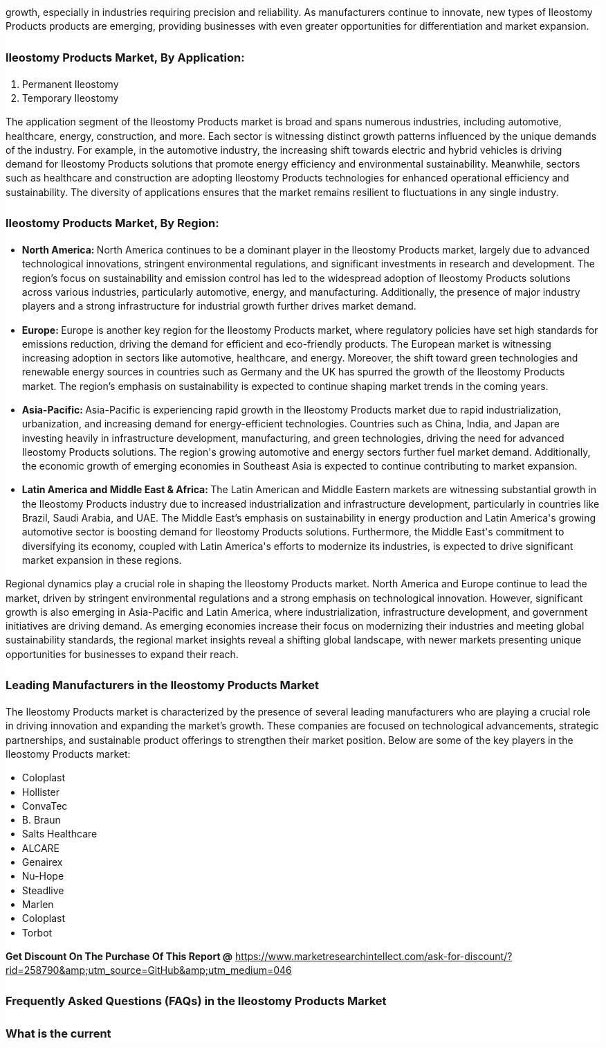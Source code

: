 growth, especially in industries requiring precision and reliability. As manufacturers continue to innovate, new types of Ileostomy Products products are emerging, providing businesses with even greater opportunities for differentiation and market expansion.</p><h3>Ileostomy Products Market,&nbsp;By Application:</h3><ol><li>Permanent Ileostomy<li> Temporary Ileostomy</li></ol><p>The application segment of the Ileostomy Products market is broad and spans numerous industries, including automotive, healthcare, energy, construction, and more. Each sector is witnessing distinct growth patterns influenced by the unique demands of the industry. For example, in the automotive industry, the increasing shift towards electric and hybrid vehicles is driving demand for Ileostomy Products solutions that promote energy efficiency and environmental sustainability. Meanwhile, sectors such as healthcare and construction are adopting Ileostomy Products technologies for enhanced operational efficiency and sustainability. The diversity of applications ensures that the market remains resilient to fluctuations in any single industry.</p><h3>Ileostomy Products Market, By Region:</h3><ul><li><p><strong>North America:&nbsp;</strong>North America continues to be a dominant player in the Ileostomy Products market, largely due to advanced technological innovations, stringent environmental regulations, and significant investments in research and development. The region&rsquo;s focus on sustainability and emission control has led to the widespread adoption of Ileostomy Products solutions across various industries, particularly automotive, energy, and manufacturing. Additionally, the presence of major industry players and a strong infrastructure for industrial growth further drives market demand.</p></li><li><p><strong><strong>Europe:&nbsp;</strong></strong>Europe is another key region for the Ileostomy Products market, where regulatory policies have set high standards for emissions reduction, driving the demand for efficient and eco-friendly products. The European market is witnessing increasing adoption in sectors like automotive, healthcare, and energy. Moreover, the shift toward green technologies and renewable energy sources in countries such as Germany and the UK has spurred the growth of the Ileostomy Products market. The region&rsquo;s emphasis on sustainability is expected to continue shaping market trends in the coming years.</p></li><li><p><strong><strong>Asia-Pacific:&nbsp;</strong></strong>Asia-Pacific is experiencing rapid growth in the Ileostomy Products market due to rapid industrialization, urbanization, and increasing demand for energy-efficient technologies. Countries such as China, India, and Japan are investing heavily in infrastructure development, manufacturing, and green technologies, driving the need for advanced Ileostomy Products solutions. The region's growing automotive and energy sectors further fuel market demand. Additionally, the economic growth of emerging economies in Southeast Asia is expected to continue contributing to market expansion.</p></li><li><p><strong><strong>Latin America and Middle East &amp; Africa:&nbsp;</strong></strong>The Latin American and Middle Eastern markets are witnessing substantial growth in the Ileostomy Products industry due to increased industrialization and infrastructure development, particularly in countries like Brazil, Saudi Arabia, and UAE. The Middle East&rsquo;s emphasis on sustainability in energy production and Latin America's growing automotive sector is boosting demand for Ileostomy Products solutions. Furthermore, the Middle East's commitment to diversifying its economy, coupled with Latin America's efforts to modernize its industries, is expected to drive significant market expansion in these regions.</p></li></ul><p>Regional dynamics play a crucial role in shaping the Ileostomy Products market. North America and Europe continue to lead the market, driven by stringent environmental regulations and a strong emphasis on technological innovation. However, significant growth is also emerging in Asia-Pacific and Latin America, where industrialization, infrastructure development, and government initiatives are driving demand. As emerging economies increase their focus on modernizing their industries and meeting global sustainability standards, the regional market insights reveal a shifting global landscape, with newer markets presenting unique opportunities for businesses to expand their reach.</p><h3><strong>Leading Manufacturers in the Ileostomy Products Market</strong></h3><p>The Ileostomy Products market is characterized by the presence of several leading manufacturers who are playing a crucial role in driving innovation and expanding the market&rsquo;s growth. These companies are focused on technological advancements, strategic partnerships, and sustainable product offerings to strengthen their market position. Below are some of the key players in the Ileostomy Products market:</p></div><div class="article-main__content" data-test-id="publishing-text-block"><ul><li><span class="">Coloplast<li> Hollister<li> ConvaTec<li> B. Braun<li> Salts Healthcare<li> ALCARE<li> Genairex<li> Nu-Hope<li> Steadlive<li> Marlen<li> Coloplast<li> Torbot</span></li></ul></div><div class="article-main__content" data-test-id="publishing-text-block"><p><span class="font-[700]"><strong>Get Discount On The Purchase Of This Report @</strong> <a href="https://www.marketresearchintellect.com/ask-for-discount/?rid=258790&amp;utm_source=GitHub&amp;utm_medium=046" data-fr-linked="true">https://www.marketresearchintellect.com/ask-for-discount/?rid=258790&amp;utm_source=GitHub&amp;utm_medium=046</a></span></p></div><div class="article-main__content" data-test-id="publishing-text-block"><h3><strong>Frequently Asked Questions (FAQs) in the Ileostomy Products Market</strong></h3><h3><strong>What is the current